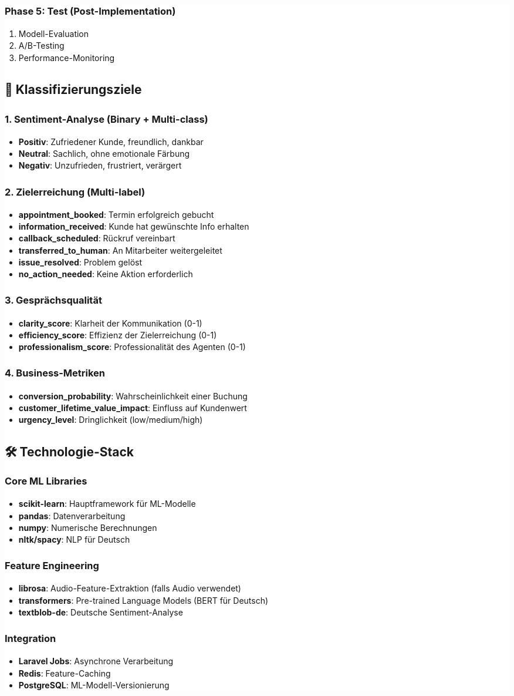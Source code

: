 ### Phase 5: Test (Post-Implementation)
1. Modell-Evaluation
2. A/B-Testing
3. Performance-Monitoring

## 🎯 Klassifizierungsziele

### 1. Sentiment-Analyse (Binary + Multi-class)
- **Positiv**: Zufriedener Kunde, freundlich, dankbar
- **Neutral**: Sachlich, ohne emotionale Färbung
- **Negativ**: Unzufrieden, frustriert, verärgert

### 2. Zielerreichung (Multi-label)
- **appointment_booked**: Termin erfolgreich gebucht
- **information_received**: Kunde hat gewünschte Info erhalten
- **callback_scheduled**: Rückruf vereinbart
- **transferred_to_human**: An Mitarbeiter weitergeleitet
- **issue_resolved**: Problem gelöst
- **no_action_needed**: Keine Aktion erforderlich

### 3. Gesprächsqualität
- **clarity_score**: Klarheit der Kommunikation (0-1)
- **efficiency_score**: Effizienz der Zielerreichung (0-1)
- **professionalism_score**: Professionalität des Agenten (0-1)

### 4. Business-Metriken
- **conversion_probability**: Wahrscheinlichkeit einer Buchung
- **customer_lifetime_value_impact**: Einfluss auf Kundenwert
- **urgency_level**: Dringlichkeit (low/medium/high)

## 🛠️ Technologie-Stack

### Core ML Libraries
- **scikit-learn**: Hauptframework für ML-Modelle
- **pandas**: Datenverarbeitung
- **numpy**: Numerische Berechnungen
- **nltk/spacy**: NLP für Deutsch

### Feature Engineering
- **librosa**: Audio-Feature-Extraktion (falls Audio verwendet)
- **transformers**: Pre-trained Language Models (BERT für Deutsch)
- **textblob-de**: Deutsche Sentiment-Analyse

### Integration
- **Laravel Jobs**: Asynchrone Verarbeitung
- **Redis**: Feature-Caching
- **PostgreSQL**: ML-Modell-Versionierung
